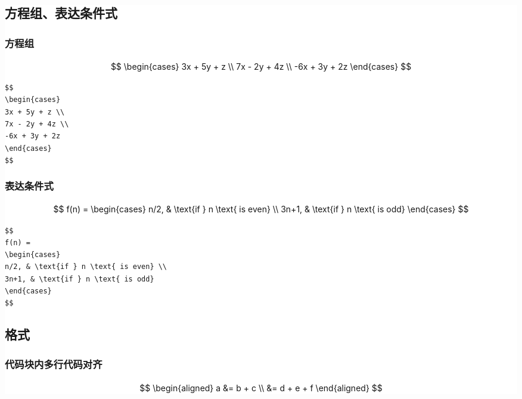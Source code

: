 ## 方程组、表达条件式

### 方程组

$$
\begin{cases}
3x + 5y + z \\
7x - 2y + 4z \\
-6x + 3y + 2z
\end{cases}
$$

```
$$
\begin{cases}
3x + 5y + z \\
7x - 2y + 4z \\
-6x + 3y + 2z
\end{cases}
$$
```

### 表达条件式

$$
f(n) =
\begin{cases} 
n/2, & \text{if } n \text{ is even} \\
3n+1, & \text{if } n \text{ is odd}
\end{cases}
$$

```
$$
f(n) =
\begin{cases} 
n/2, & \text{if } n \text{ is even} \\
3n+1, & \text{if } n \text{ is odd}
\end{cases}
$$
```

## 格式

### 代码块内多行代码对齐

$$
\begin{aligned}
a &= b + c \\
  &= d + e + f
\end{aligned}
$$
